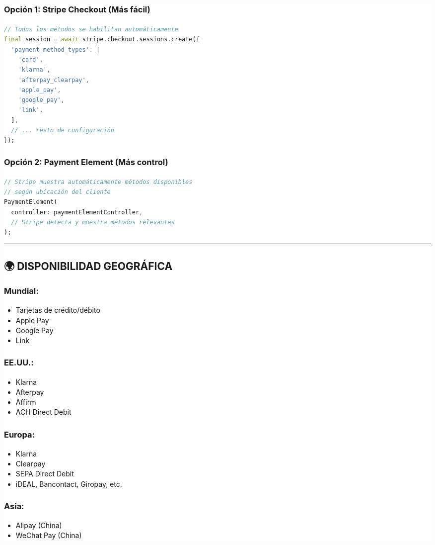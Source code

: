 ### **Opción 1: Stripe Checkout** (Más fácil)
```dart
// Todos los métodos se habilitan automáticamente
final session = await stripe.checkout.sessions.create({
  'payment_method_types': [
    'card',
    'klarna',
    'afterpay_clearpay',
    'apple_pay',
    'google_pay',
    'link',
  ],
  // ... resto de configuración
});
```

### **Opción 2: Payment Element** (Más control)
```dart
// Stripe muestra automáticamente métodos disponibles
// según ubicación del cliente
PaymentElement(
  controller: paymentElementController,
  // Stripe detecta y muestra métodos relevantes
);
```

---

## 🌍 DISPONIBILIDAD GEOGRÁFICA

### **Mundial:**
- Tarjetas de crédito/débito
- Apple Pay
- Google Pay
- Link

### **EE.UU.:**
- Klarna
- Afterpay
- Affirm
- ACH Direct Debit

### **Europa:**
- Klarna
- Clearpay
- SEPA Direct Debit
- iDEAL, Bancontact, Giropay, etc.

### **Asia:**
- Alipay (China)
- WeChat Pay (China)
